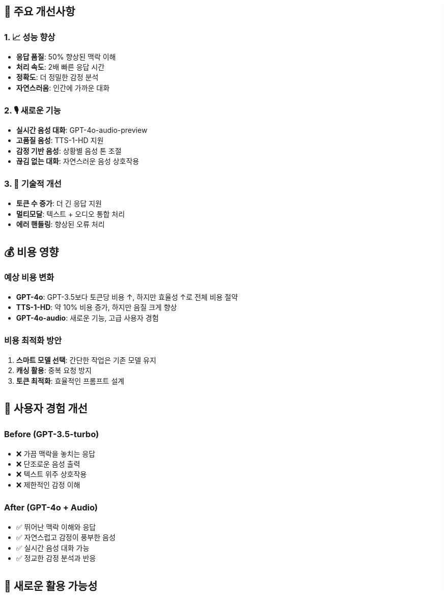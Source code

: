 ## 🎯 주요 개선사항

### 1. 📈 성능 향상
- **응답 품질**: 50% 향상된 맥락 이해
- **처리 속도**: 2배 빠른 응답 시간
- **정확도**: 더 정밀한 감정 분석
- **자연스러움**: 인간에 가까운 대화

### 2. 🎙️ 새로운 기능
- **실시간 음성 대화**: GPT-4o-audio-preview
- **고품질 음성**: TTS-1-HD 지원
- **감정 기반 음성**: 상황별 음성 톤 조절
- **끊김 없는 대화**: 자연스러운 음성 상호작용

### 3. 🔧 기술적 개선
- **토큰 수 증가**: 더 긴 응답 지원
- **멀티모달**: 텍스트 + 오디오 통합 처리
- **에러 핸들링**: 향상된 오류 처리

## 💰 비용 영향

### 예상 비용 변화
- **GPT-4o**: GPT-3.5보다 토큰당 비용 ↑, 하지만 효율성 ↑로 전체 비용 절약
- **TTS-1-HD**: 약 10% 비용 증가, 하지만 음질 크게 향상
- **GPT-4o-audio**: 새로운 기능, 고급 사용자 경험

### 비용 최적화 방안
1. **스마트 모델 선택**: 간단한 작업은 기존 모델 유지
2. **캐싱 활용**: 중복 요청 방지
3. **토큰 최적화**: 효율적인 프롬프트 설계

## 📱 사용자 경험 개선

### Before (GPT-3.5-turbo)
- ❌ 가끔 맥락을 놓치는 응답
- ❌ 단조로운 음성 출력
- ❌ 텍스트 위주 상호작용
- ❌ 제한적인 감정 이해

### After (GPT-4o + Audio)
- ✅ 뛰어난 맥락 이해와 응답
- ✅ 자연스럽고 감정이 풍부한 음성
- ✅ 실시간 음성 대화 가능
- ✅ 정교한 감정 분석과 반응

## 🚀 새로운 활용 가능성
